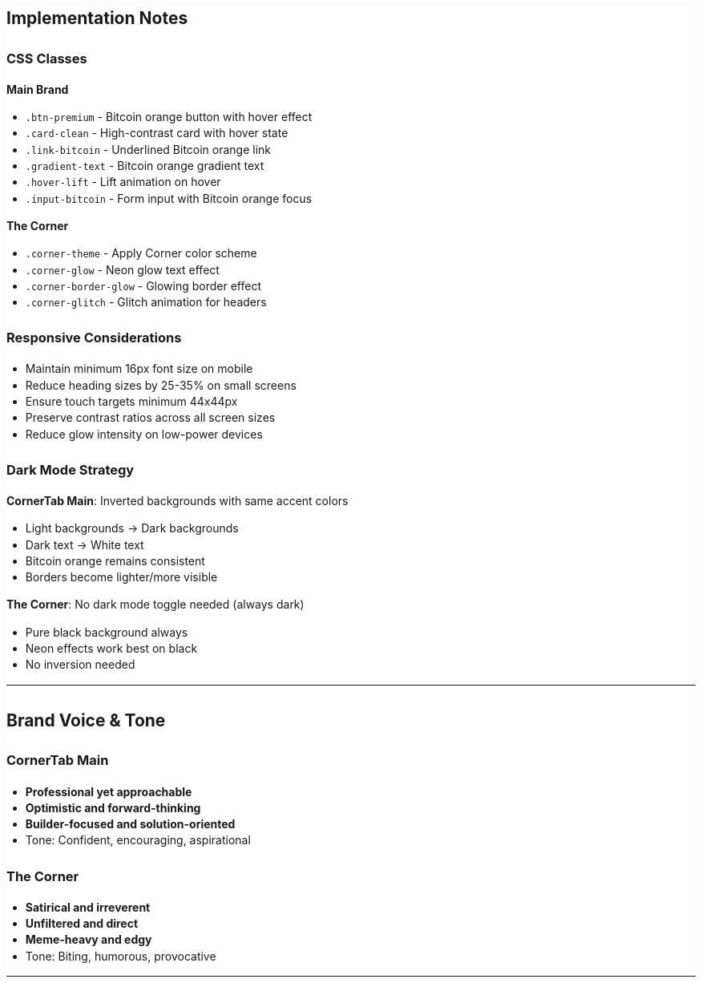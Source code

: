 
## Implementation Notes

### CSS Classes

**Main Brand**
- `.btn-premium` - Bitcoin orange button with hover effect
- `.card-clean` - High-contrast card with hover state
- `.link-bitcoin` - Underlined Bitcoin orange link
- `.gradient-text` - Bitcoin orange gradient text
- `.hover-lift` - Lift animation on hover
- `.input-bitcoin` - Form input with Bitcoin orange focus

**The Corner**
- `.corner-theme` - Apply Corner color scheme
- `.corner-glow` - Neon glow text effect
- `.corner-border-glow` - Glowing border effect
- `.corner-glitch` - Glitch animation for headers

### Responsive Considerations

- Maintain minimum 16px font size on mobile
- Reduce heading sizes by 25-35% on small screens
- Ensure touch targets minimum 44x44px
- Preserve contrast ratios across all screen sizes
- Reduce glow intensity on low-power devices

### Dark Mode Strategy

**CornerTab Main**: Inverted backgrounds with same accent colors
- Light backgrounds → Dark backgrounds
- Dark text → White text
- Bitcoin orange remains consistent
- Borders become lighter/more visible

**The Corner**: No dark mode toggle needed (always dark)
- Pure black background always
- Neon effects work best on black
- No inversion needed

---

## Brand Voice & Tone

### CornerTab Main
- **Professional yet approachable**
- **Optimistic and forward-thinking**
- **Builder-focused and solution-oriented**
- Tone: Confident, encouraging, aspirational

### The Corner
- **Satirical and irreverent**
- **Unfiltered and direct**
- **Meme-heavy and edgy**
- Tone: Biting, humorous, provocative

---
